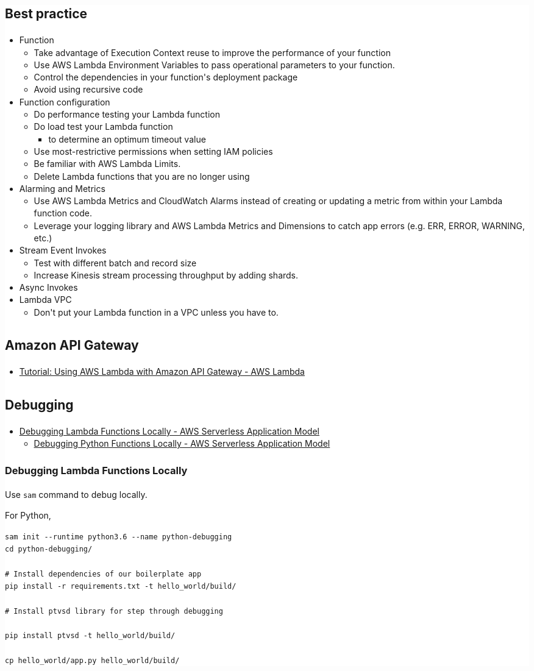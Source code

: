 
## Best practice
* Function
    * Take advantage of Execution Context reuse to improve the performance of your function
    * Use AWS Lambda Environment Variables to pass operational parameters to your function.
    * Control the dependencies in your function's deployment package
    * Avoid using recursive code 
* Function configuration
    * Do performance testing your Lambda function
    * Do load test your Lambda function
        * to determine an optimum timeout value
    * Use most-restrictive permissions when setting IAM policies
    * Be familiar with AWS Lambda Limits.
    * Delete Lambda functions that you are no longer using
* Alarming and Metrics
    * Use AWS Lambda Metrics and CloudWatch Alarms instead of creating or updating a metric from within your Lambda function code.
    * Leverage your logging library and AWS Lambda Metrics and Dimensions to catch app errors (e.g. ERR, ERROR, WARNING, etc.)
* Stream Event Invokes
    * Test with different batch and record size
    * Increase Kinesis stream processing throughput by adding shards.
* Async Invokes
* Lambda VPC
    * Don't put your Lambda function in a VPC unless you have to.

## Amazon API Gateway
* [Tutorial: Using AWS Lambda with Amazon API Gateway \- AWS Lambda](https://docs.aws.amazon.com/lambda/latest/dg/with-on-demand-https-example.html)



## Debugging
* [Debugging Lambda Functions Locally \- AWS Serverless Application Model](https://docs.aws.amazon.com/serverless-application-model/latest/developerguide/serverless-sam-cli-using-debugging.html)
    * [Debugging Python Functions Locally \- AWS Serverless Application Model](https://docs.aws.amazon.com/serverless-application-model/latest/developerguide/serverless-sam-cli-using-debugging-python.html)

### Debugging Lambda Functions Locally
Use `sam` command to debug locally.

For Python,

```
sam init --runtime python3.6 --name python-debugging
cd python-debugging/

# Install dependencies of our boilerplate app
pip install -r requirements.txt -t hello_world/build/

# Install ptvsd library for step through debugging

pip install ptvsd -t hello_world/build/

cp hello_world/app.py hello_world/build/
```
